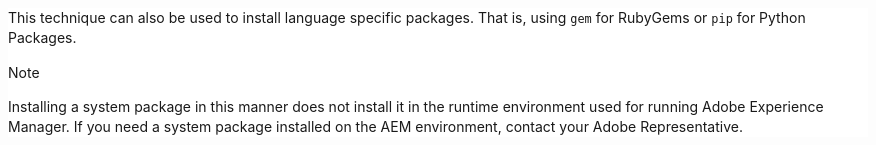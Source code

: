 This technique can also be used to install language specific packages. That is, using `gem` for RubyGems or `pip` for Python Packages.

>[!NOTE]
>
>Installing a system package in this manner does not install it in the runtime environment used for running Adobe Experience Manager. If you need a system package installed on the AEM environment, contact your Adobe Representative.
